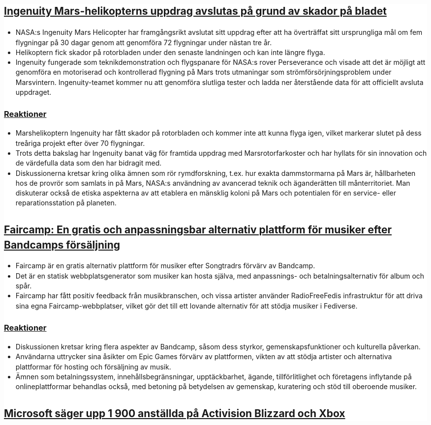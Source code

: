 ## [Ingenuity Mars-helikopterns uppdrag avslutas på grund av skador på bladet](https://www.nasa.gov/news-release/after-three-years-on-mars-nasas-ingenuity-helicopter-mission-ends/)

- NASA:s Ingenuity Mars Helicopter har framgångsrikt avslutat sitt uppdrag efter att ha överträffat sitt ursprungliga mål om fem flygningar på 30 dagar genom att genomföra 72 flygningar under nästan tre år.
- Helikoptern fick skador på rotorbladen under den senaste landningen och kan inte längre flyga.
- Ingenuity fungerade som teknikdemonstration och flygspanare för NASA:s rover Perseverance och visade att det är möjligt att genomföra en motoriserad och kontrollerad flygning på Mars trots utmaningar som strömförsörjningsproblem under Marsvintern. Ingenuity-teamet kommer nu att genomföra slutliga tester och ladda ner återstående data för att officiellt avsluta uppdraget.

### [Reaktioner](https://news.ycombinator.com/item?id=39134349)

- Marshelikoptern Ingenuity har fått skador på rotorbladen och kommer inte att kunna flyga igen, vilket markerar slutet på dess treåriga projekt efter över 70 flygningar.
- Trots detta bakslag har Ingenuity banat väg för framtida uppdrag med Marsrotorfarkoster och har hyllats för sin innovation och de värdefulla data som den har bidragit med.
- Diskussionerna kretsar kring olika ämnen som rör rymdforskning, t.ex. hur exakta dammstormarna på Mars är, hållbarheten hos de provrör som samlats in på Mars, NASA:s användning av avancerad teknik och äganderätten till månterritoriet. Man diskuterar också de etiska aspekterna av att etablera en mänsklig koloni på Mars och potentialen för en service- eller reparationsstation på planeten.

## [Faircamp: En gratis och anpassningsbar alternativ plattform för musiker efter Bandcamps försäljning](https://wedistribute.org/2023/11/introducing-faircamp/)

- Faircamp är en gratis alternativ plattform för musiker efter Songtradrs förvärv av Bandcamp.
- Det är en statisk webbplatsgenerator som musiker kan hosta själva, med anpassnings- och betalningsalternativ för album och spår.
- Faircamp har fått positiv feedback från musikbranschen, och vissa artister använder RadioFreeFedis infrastruktur för att driva sina egna Faircamp-webbplatser, vilket gör det till ett lovande alternativ för att stödja musiker i Fediverse.

### [Reaktioner](https://news.ycombinator.com/item?id=39129155)

- Diskussionen kretsar kring flera aspekter av Bandcamp, såsom dess styrkor, gemenskapsfunktioner och kulturella påverkan.
- Användarna uttrycker sina åsikter om Epic Games förvärv av plattformen, vikten av att stödja artister och alternativa plattformar för hosting och försäljning av musik.
- Ämnen som betalningssystem, innehållsbegränsningar, upptäckbarhet, ägande, tillförlitlighet och företagens inflytande på onlineplattformar behandlas också, med betoning på betydelsen av gemenskap, kuratering och stöd till oberoende musiker.

## [Microsoft säger upp 1 900 anställda på Activision Blizzard och Xbox](https://www.theverge.com/2024/1/25/24049050/microsoft-activision-blizzard-layoffs)
